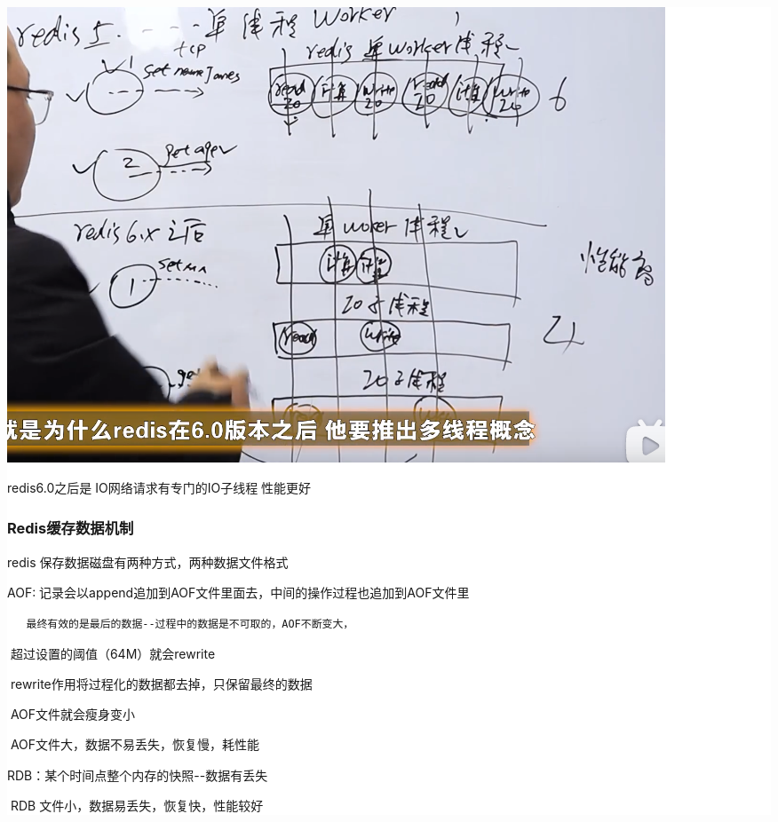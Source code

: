 

![](img\20210408231039.png)



redis6.0之后是   IO网络请求有专门的IO子线程   性能更好





### Redis缓存数据机制

redis 保存数据磁盘有两种方式，两种数据文件格式

AOF:  记录会以append追加到AOF文件里面去，中间的操作过程也追加到AOF文件里

   	   最终有效的是最后的数据--过程中的数据是不可取的，AOF不断变大，

​          超过设置的阈值（64M）就会rewrite

​          rewrite作用将过程化的数据都去掉，只保留最终的数据

​		 AOF文件就会瘦身变小

​         AOF文件大，数据不易丢失，恢复慢，耗性能

RDB：某个时间点整个内存的快照--数据有丢失

​       RDB 文件小，数据易丢失，恢复快，性能较好


